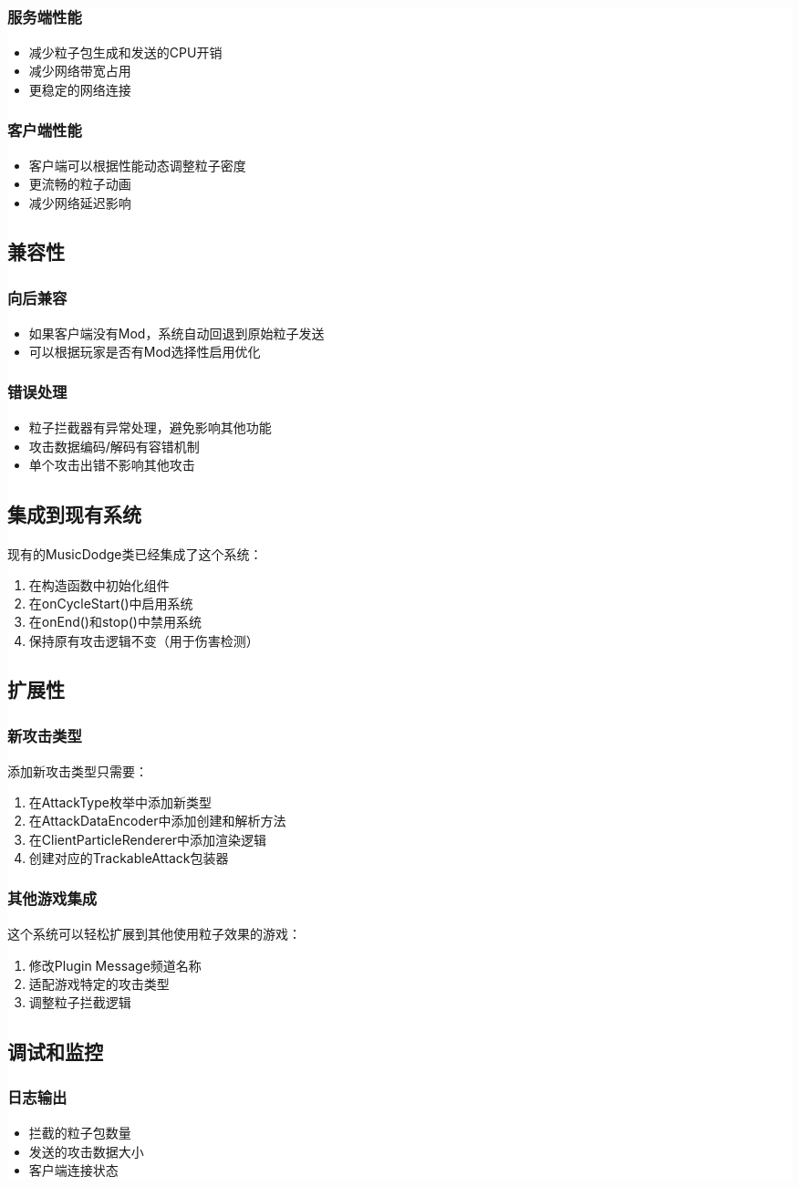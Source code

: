 ### 服务端性能
- 减少粒子包生成和发送的CPU开销
- 减少网络带宽占用
- 更稳定的网络连接

### 客户端性能
- 客户端可以根据性能动态调整粒子密度
- 更流畅的粒子动画
- 减少网络延迟影响

## 兼容性

### 向后兼容
- 如果客户端没有Mod，系统自动回退到原始粒子发送
- 可以根据玩家是否有Mod选择性启用优化

### 错误处理
- 粒子拦截器有异常处理，避免影响其他功能
- 攻击数据编码/解码有容错机制
- 单个攻击出错不影响其他攻击

## 集成到现有系统

现有的MusicDodge类已经集成了这个系统：

1. 在构造函数中初始化组件
2. 在onCycleStart()中启用系统
3. 在onEnd()和stop()中禁用系统
4. 保持原有攻击逻辑不变（用于伤害检测）

## 扩展性

### 新攻击类型
添加新攻击类型只需要：
1. 在AttackType枚举中添加新类型
2. 在AttackDataEncoder中添加创建和解析方法
3. 在ClientParticleRenderer中添加渲染逻辑
4. 创建对应的TrackableAttack包装器

### 其他游戏集成
这个系统可以轻松扩展到其他使用粒子效果的游戏：
1. 修改Plugin Message频道名称
2. 适配游戏特定的攻击类型
3. 调整粒子拦截逻辑

## 调试和监控

### 日志输出
- 拦截的粒子包数量
- 发送的攻击数据大小
- 客户端连接状态
